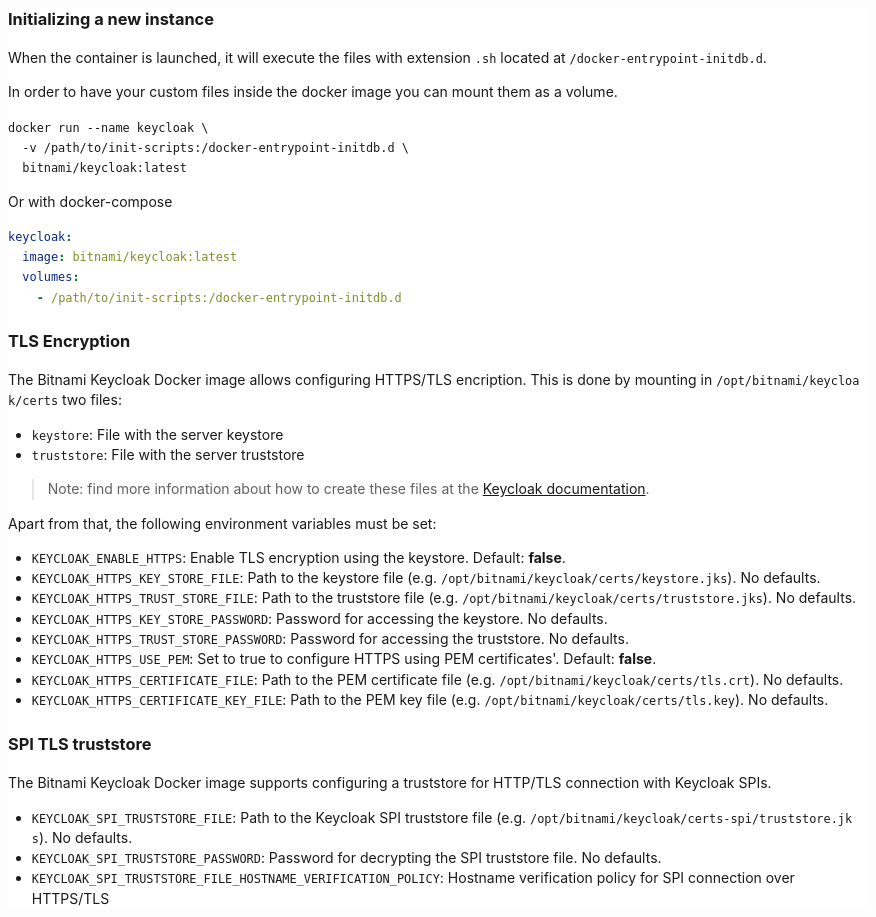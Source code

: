 ### Initializing a new instance

When the container is launched, it will execute the files with extension `.sh` located at `/docker-entrypoint-initdb.d`.

In order to have your custom files inside the docker image you can mount them as a volume.

```console
docker run --name keycloak \
  -v /path/to/init-scripts:/docker-entrypoint-initdb.d \
  bitnami/keycloak:latest
```

Or with docker-compose

```yaml
keycloak:
  image: bitnami/keycloak:latest
  volumes:
    - /path/to/init-scripts:/docker-entrypoint-initdb.d
```

### TLS Encryption

The Bitnami Keycloak Docker image allows configuring HTTPS/TLS encription. This is done by mounting in `/opt/bitnami/keycloak/certs` two files:

* `keystore`: File with the server keystore
* `truststore`: File with the server truststore

> Note: find more information about how to create these files at the [Keycloak documentation](https://www.keycloak.org/server/keycloak-truststore).

Apart from that, the following environment variables must be set:

* `KEYCLOAK_ENABLE_HTTPS`: Enable TLS encryption using the keystore. Default: **false**.
* `KEYCLOAK_HTTPS_KEY_STORE_FILE`: Path to the keystore file (e.g. `/opt/bitnami/keycloak/certs/keystore.jks`). No defaults.
* `KEYCLOAK_HTTPS_TRUST_STORE_FILE`: Path to the truststore file (e.g. `/opt/bitnami/keycloak/certs/truststore.jks`). No defaults.
* `KEYCLOAK_HTTPS_KEY_STORE_PASSWORD`: Password for accessing the keystore. No defaults.
* `KEYCLOAK_HTTPS_TRUST_STORE_PASSWORD`: Password for accessing the truststore. No defaults.
* `KEYCLOAK_HTTPS_USE_PEM`: Set to true to configure HTTPS using PEM certificates'. Default: **false**.
* `KEYCLOAK_HTTPS_CERTIFICATE_FILE`: Path to the PEM certificate file (e.g. `/opt/bitnami/keycloak/certs/tls.crt`). No defaults.
* `KEYCLOAK_HTTPS_CERTIFICATE_KEY_FILE`: Path to the PEM key file (e.g. `/opt/bitnami/keycloak/certs/tls.key`). No defaults.

### SPI TLS truststore

The Bitnami Keycloak Docker image supports configuring a truststore for HTTP/TLS connection with Keycloak SPIs.

* `KEYCLOAK_SPI_TRUSTSTORE_FILE`: Path to the Keycloak SPI truststore file (e.g. `/opt/bitnami/keycloak/certs-spi/truststore.jks`). No defaults.
* `KEYCLOAK_SPI_TRUSTSTORE_PASSWORD`: Password for decrypting the SPI truststore file. No defaults.
* `KEYCLOAK_SPI_TRUSTSTORE_FILE_HOSTNAME_VERIFICATION_POLICY`: Hostname verification policy for SPI connection over HTTPS/TLS
